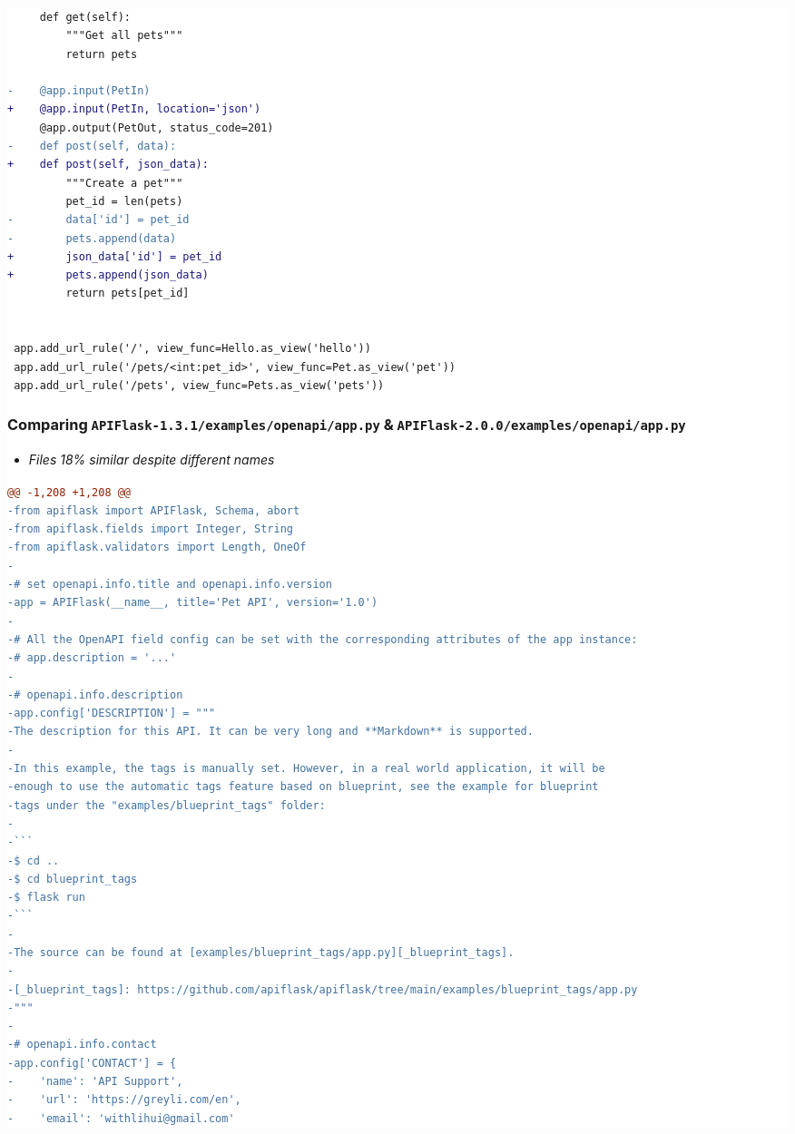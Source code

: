 ```diff
     def get(self):
         """Get all pets"""
         return pets
 
-    @app.input(PetIn)
+    @app.input(PetIn, location='json')
     @app.output(PetOut, status_code=201)
-    def post(self, data):
+    def post(self, json_data):
         """Create a pet"""
         pet_id = len(pets)
-        data['id'] = pet_id
-        pets.append(data)
+        json_data['id'] = pet_id
+        pets.append(json_data)
         return pets[pet_id]
 
 
 app.add_url_rule('/', view_func=Hello.as_view('hello'))
 app.add_url_rule('/pets/<int:pet_id>', view_func=Pet.as_view('pet'))
 app.add_url_rule('/pets', view_func=Pets.as_view('pets'))
```

### Comparing `APIFlask-1.3.1/examples/openapi/app.py` & `APIFlask-2.0.0/examples/openapi/app.py`

 * *Files 18% similar despite different names*

```diff
@@ -1,208 +1,208 @@
-from apiflask import APIFlask, Schema, abort
-from apiflask.fields import Integer, String
-from apiflask.validators import Length, OneOf
-
-# set openapi.info.title and openapi.info.version
-app = APIFlask(__name__, title='Pet API', version='1.0')
-
-# All the OpenAPI field config can be set with the corresponding attributes of the app instance:
-# app.description = '...'
-
-# openapi.info.description
-app.config['DESCRIPTION'] = """
-The description for this API. It can be very long and **Markdown** is supported.
-
-In this example, the tags is manually set. However, in a real world application, it will be
-enough to use the automatic tags feature based on blueprint, see the example for blueprint
-tags under the "examples/blueprint_tags" folder:
-
-```
-$ cd ..
-$ cd blueprint_tags
-$ flask run
-```
-
-The source can be found at [examples/blueprint_tags/app.py][_blueprint_tags].
-
-[_blueprint_tags]: https://github.com/apiflask/apiflask/tree/main/examples/blueprint_tags/app.py
-"""
-
-# openapi.info.contact
-app.config['CONTACT'] = {
-    'name': 'API Support',
-    'url': 'https://greyli.com/en',
-    'email': 'withlihui@gmail.com'
```